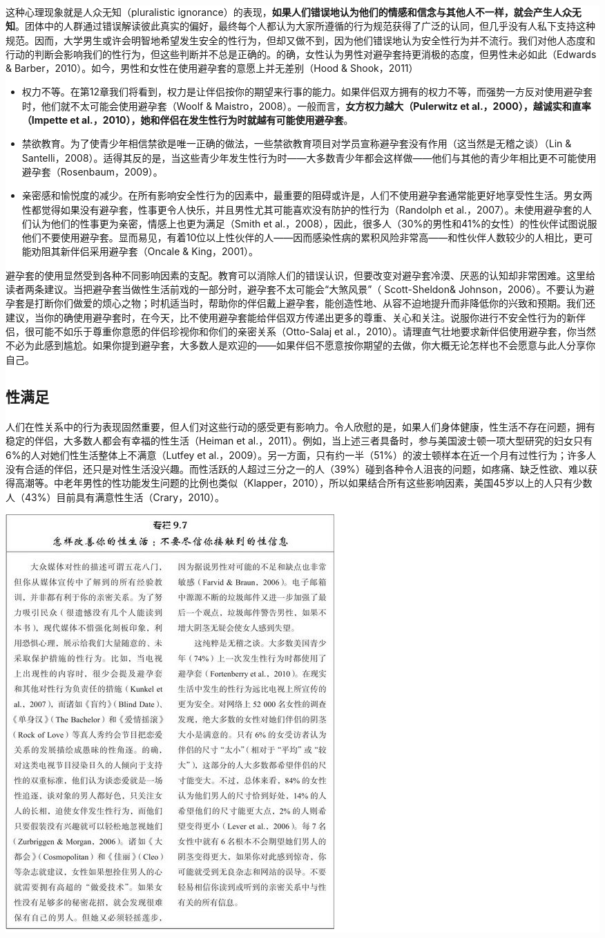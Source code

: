   这种心理现象就是人众无知（pluralistic ignorance）的表现，**如果人们错误地认为他们的情感和信念与其他人不一样，就会产生人众无知**。团体中的人群通过错误解读彼此真实的偏好，最终每个人都认为大家所遵循的行为规范获得了广泛的认同，但几乎没有人私下支持这种规范。因而，大学男生或许会明智地希望发生安全的性行为，但却又做不到，因为他们错误地认为安全性行为并不流行。我们对他人态度和行动的判断会影响我们的性行为，但这些判断并不总是正确的。的确，女性认为男性对避孕套持更消极的态度，但男性未必如此（Edwards & Barber，2010）。如今，男性和女性在使用避孕套的意愿上并无差别（Hood & Shook，2011）

- 权力不等。在第12章我们将看到，权力是让伴侣按你的期望来行事的能力。如果伴侣双方拥有的权力不等，而强势一方反对使用避孕套时，他们就不太可能会使用避孕套（Woolf & Maistro，2008）。一般而言，**女方权力越大（Pulerwitz et al.，2000），越诚实和直率（Impette et al.，2010），她和伴侣在发生性行为时就越有可能使用避孕套**。

- 禁欲教育。为了使青少年相信禁欲是唯一正确的做法，一些禁欲教育项目对学员宣称避孕套没有作用（这当然是无稽之谈）（Lin & Santelli，2008）。适得其反的是，当这些青少年发生性行为时——大多数青少年都会这样做——他们与其他的青少年相比更不可能使用避孕套（Rosenbaum，2009）。

- 亲密感和愉悦度的减少。在所有影响安全性行为的因素中，最重要的阻碍或许是，人们不使用避孕套通常能更好地享受性生活。男女两性都觉得如果没有避孕套，性事更令人快乐，并且男性尤其可能喜欢没有防护的性行为（Randolph et al.，2007）。未使用避孕套的人们认为他们的性事更为亲密，情感上也更为满足（Smith et al.，2008），因此，很多人（30%的男性和41%的女性）的性伙伴试图说服他们不要使用避孕套。显而易见，有着10位以上性伙伴的人——因而感染性病的累积风险非常高——和性伙伴人数较少的人相比，更可能劝阻其新伴侣采用避孕套（Oncale & King，2001）。

避孕套的使用显然受到各种不同影响因素的支配。教育可以消除人们的错误认识，但要改变对避孕套冷漠、厌恶的认知却非常困难。这里给读者两条建议。当把避孕套当做性生活前戏的一部分时，避孕套不太可能会“大煞风景”（ Scott-Sheldon& Johnson，2006）。不要认为避孕套是打断你们做爱的烦心之物；时机适当时，帮助你的伴侣戴上避孕套，能创造性地、从容不迫地提升而非降低你的兴致和预期。我们还建议，当你的确使用避孕套时，在今天，比不使用避孕套能给伴侣双方传递出更多的尊重、关心和关注。说服你进行不安全性行为的新伴侣，很可能不如乐于尊重你意愿的伴侣珍视你和你们的亲密关系（Otto-Salaj et al.，2010）。请理直气壮地要求新伴侣使用避孕套，你当然不必为此感到尴尬。如果你提到避孕套，大多数人是欢迎的——如果伴侣不愿意按你期望的去做，你大概无论怎样也不会愿意与此人分享你自己。

## 性满足

人们在性关系中的行为表现固然重要，但人们对这些行动的感受更有影响力。令人欣慰的是，如果人们身体健康，性生活不存在问题，拥有稳定的伴侣，大多数人都会有幸福的性生活（Heiman et al.，2011）。例如，当上述三者具备时，参与美国波士顿一项大型研究的妇女只有6%的人对她们性生活整体上不满意（Lutfey et al.，2009）。另一方面，只有约一半（51%）的波士顿样本在近一个月有过性行为；许多人没有合适的伴侣，还只是对性生活没兴趣。而性活跃的人超过三分之一的人（39%）碰到各种令人沮丧的问题，如疼痛、缺乏性欲、难以获得高潮等。中老年男性的性功能发生问题的比例也类似（Klapper，2010），所以如果结合所有这些影响因素，美国45岁以上的人只有少数人（43%）目前具有满意性生活（Crary，2010）。

![img](pic/专栏9.7.png)
